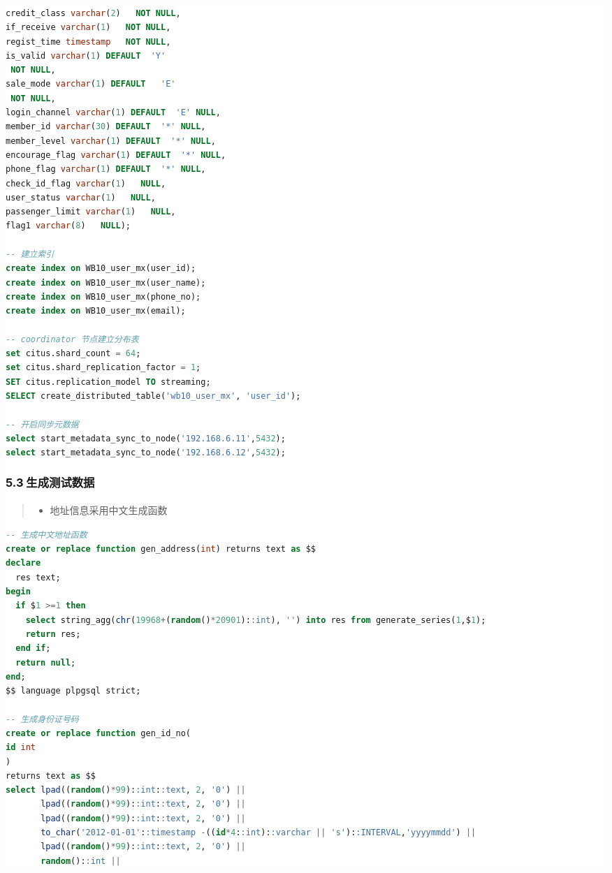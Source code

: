 ```sql
credit_class varchar(2)   NOT NULL,
if_receive varchar(1)   NOT NULL,
regist_time timestamp   NOT NULL,
is_valid varchar(1) DEFAULT  'Y'
 NOT NULL,
sale_mode varchar(1) DEFAULT   'E'
 NOT NULL,
login_channel varchar(1) DEFAULT  'E' NULL,
member_id varchar(30) DEFAULT  '*' NULL,
member_level varchar(1) DEFAULT  '*' NULL,
encourage_flag varchar(1) DEFAULT  '*' NULL,
phone_flag varchar(1) DEFAULT  '*' NULL,
check_id_flag varchar(1)   NULL,
user_status varchar(1)   NULL,
passenger_limit varchar(1)   NULL,
flag1 varchar(8)   NULL);

-- 建立索引
create index on WB10_user_mx(user_id);
create index on WB10_user_mx(user_name);
create index on WB10_user_mx(phone_no);
create index on WB10_user_mx(email);

-- coordinator 节点建立分布表
set citus.shard_count = 64;
set citus.shard_replication_factor = 1;
SET citus.replication_model TO streaming;
SELECT create_distributed_table('wb10_user_mx', 'user_id');

-- 开启同步元数据
select start_metadata_sync_to_node('192.168.6.11',5432);
select start_metadata_sync_to_node('192.168.6.12',5432);
```


### 5.3 生成测试数据

> * 地址信息采用中文生成函数

```sql
-- 生成中文地址函数
create or replace function gen_address(int) returns text as $$  
declare  
  res text;  
begin  
  if $1 >=1 then  
    select string_agg(chr(19968+(random()*20901)::int), '') into res from generate_series(1,$1);  
    return res;  
  end if;  
  return null;  
end;  
$$ language plpgsql strict;  

-- 生成身份证号码
create or replace function gen_id_no(  
id int
)   
returns text as $$  
select lpad((random()*99)::int::text, 2, '0') ||   
       lpad((random()*99)::int::text, 2, '0') ||   
       lpad((random()*99)::int::text, 2, '0') ||   
       to_char('2012-01-01'::timestamp -((id*4::int)::varchar || 's')::INTERVAL,'yyyymmdd') ||   
       lpad((random()*99)::int::text, 2, '0') ||   
       random()::int ||   
```